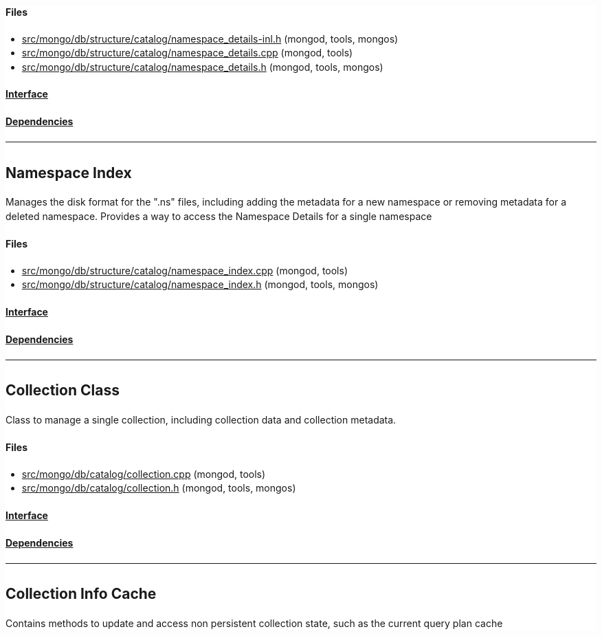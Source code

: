 #### Files
- [src/mongo/db/structure/catalog/namespace\_details-inl.h](https://github.com/mongodb/mongo/tree/r2.6.0/src/mongo/db/structure/catalog/namespace_details-inl.h)   (mongod, tools, mongos)
- [src/mongo/db/structure/catalog/namespace\_details.cpp](https://github.com/mongodb/mongo/tree/r2.6.0/src/mongo/db/structure/catalog/namespace_details.cpp)   (mongod, tools)
- [src/mongo/db/structure/catalog/namespace\_details.h](https://github.com/mongodb/mongo/tree/r2.6.0/src/mongo/db/structure/catalog/namespace_details.h)   (mongod, tools, mongos)

#### [Interface](interface/5)

#### [Dependencies](dependencies/5)

-------------

## Namespace Index
Manages the disk format for the ".ns" files, including adding the metadata for a new namespace or removing metadata for a deleted namespace.  Provides a way to access the Namespace Details for a single namespace

#### Files
- [src/mongo/db/structure/catalog/namespace\_index.cpp](https://github.com/mongodb/mongo/tree/r2.6.0/src/mongo/db/structure/catalog/namespace_index.cpp)   (mongod, tools)
- [src/mongo/db/structure/catalog/namespace\_index.h](https://github.com/mongodb/mongo/tree/r2.6.0/src/mongo/db/structure/catalog/namespace_index.h)   (mongod, tools, mongos)

#### [Interface](interface/6)

#### [Dependencies](dependencies/6)

-------------

## Collection Class
Class to manage a single collection, including collection data and collection metadata.

#### Files
- [src/mongo/db/catalog/collection.cpp](https://github.com/mongodb/mongo/tree/r2.6.0/src/mongo/db/catalog/collection.cpp)   (mongod, tools)
- [src/mongo/db/catalog/collection.h](https://github.com/mongodb/mongo/tree/r2.6.0/src/mongo/db/catalog/collection.h)   (mongod, tools, mongos)

#### [Interface](interface/7)

#### [Dependencies](dependencies/7)

-------------

## Collection Info Cache
Contains methods to update and access non persistent collection state, such as the current query plan cache
